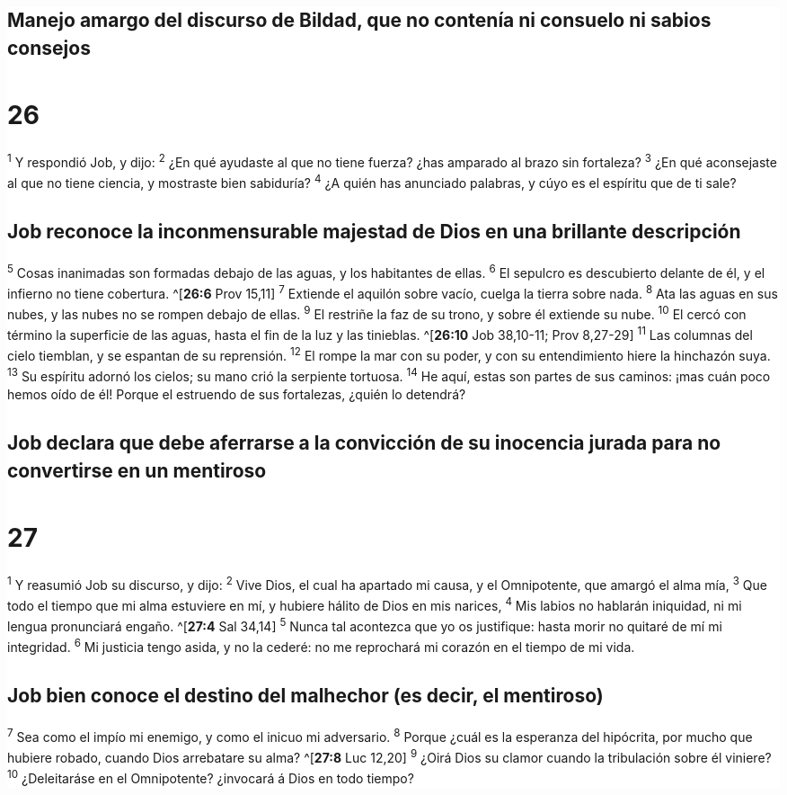 
## Manejo amargo del discurso de Bildad, que no contenía ni consuelo ni sabios consejos
# 26 
<sup class='bibleverse'>1</sup> Y respondió Job, y dijo: <sup class='bibleverse'>2</sup> ¿En qué ayudaste al que no tiene fuerza? ¿has amparado al brazo sin fortaleza? <sup class='bibleverse'>3</sup> ¿En qué aconsejaste al que no tiene ciencia, y mostraste bien sabiduría? <sup class='bibleverse'>4</sup> ¿A quién has anunciado palabras, y cúyo es el espíritu que de ti sale? 



## Job reconoce la inconmensurable majestad de Dios en una brillante descripción
<sup class='bibleverse'>5</sup> Cosas inanimadas son formadas debajo de las aguas, y los habitantes de ellas. <sup class='bibleverse'>6</sup> El sepulcro es descubierto delante de él, y el infierno no tiene cobertura. ^[**26:6** Prov 15,11] <sup class='bibleverse'>7</sup> Extiende el aquilón sobre vacío, cuelga la tierra sobre nada. <sup class='bibleverse'>8</sup> Ata las aguas en sus nubes, y las nubes no se rompen debajo de ellas. <sup class='bibleverse'>9</sup> El restriñe la faz de su trono, y sobre él extiende su nube. <sup class='bibleverse'>10</sup> El cercó con término la superficie de las aguas, hasta el fin de la luz y las tinieblas. ^[**26:10** Job 38,10-11; Prov 8,27-29] <sup class='bibleverse'>11</sup> Las columnas del cielo tiemblan, y se espantan de su reprensión. <sup class='bibleverse'>12</sup> El rompe la mar con su poder, y con su entendimiento hiere la hinchazón suya. <sup class='bibleverse'>13</sup> Su espíritu adornó los cielos; su mano crió la serpiente tortuosa. <sup class='bibleverse'>14</sup> He aquí, estas son partes de sus caminos: ¡mas cuán poco hemos oído de él! Porque el estruendo de sus fortalezas, ¿quién lo detendrá?
 

## Job declara que debe aferrarse a la convicción de su inocencia jurada para no convertirse en un mentiroso
# 27 
<sup class='bibleverse'>1</sup> Y reasumió Job su discurso, y dijo: <sup class='bibleverse'>2</sup> Vive Dios, el cual ha apartado mi causa, y el Omnipotente, que amargó el alma mía, <sup class='bibleverse'>3</sup> Que todo el tiempo que mi alma estuviere en mí, y hubiere hálito de Dios en mis narices, <sup class='bibleverse'>4</sup> Mis labios no hablarán iniquidad, ni mi lengua pronunciará engaño. ^[**27:4** Sal 34,14] <sup class='bibleverse'>5</sup> Nunca tal acontezca que yo os justifique: hasta morir no quitaré de mí mi integridad. <sup class='bibleverse'>6</sup> Mi justicia tengo asida, y no la cederé: no me reprochará mi corazón en el tiempo de mi vida. 




## Job bien conoce el destino del malhechor (es decir, el mentiroso)
<sup class='bibleverse'>7</sup> Sea como el impío mi enemigo, y como el inicuo mi adversario. <sup class='bibleverse'>8</sup> Porque ¿cuál es la esperanza del hipócrita, por mucho que hubiere robado, cuando Dios arrebatare su alma? ^[**27:8** Luc 12,20] <sup class='bibleverse'>9</sup> ¿Oirá Dios su clamor cuando la tribulación sobre él viniere? <sup class='bibleverse'>10</sup> ¿Deleitaráse en el Omnipotente? ¿invocará á Dios en todo tiempo? 
